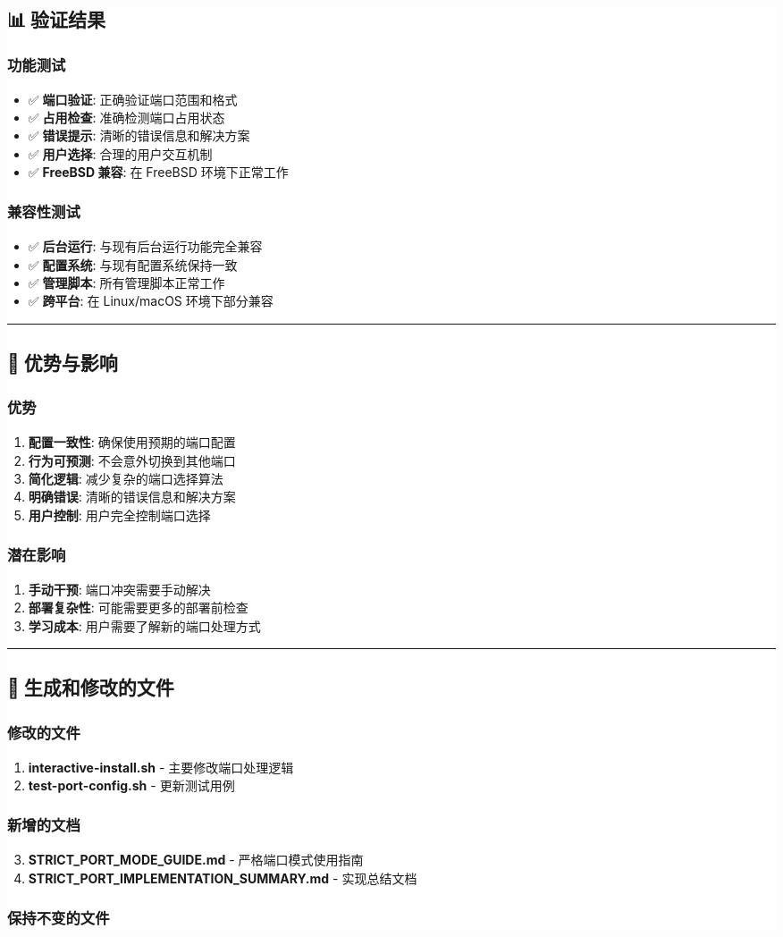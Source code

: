 
## 📊 验证结果

### 功能测试

- ✅ **端口验证**: 正确验证端口范围和格式
- ✅ **占用检查**: 准确检测端口占用状态
- ✅ **错误提示**: 清晰的错误信息和解决方案
- ✅ **用户选择**: 合理的用户交互机制
- ✅ **FreeBSD 兼容**: 在 FreeBSD 环境下正常工作

### 兼容性测试

- ✅ **后台运行**: 与现有后台运行功能完全兼容
- ✅ **配置系统**: 与现有配置系统保持一致
- ✅ **管理脚本**: 所有管理脚本正常工作
- ✅ **跨平台**: 在 Linux/macOS 环境下部分兼容

---

## 🎯 优势与影响

### 优势

1. **配置一致性**: 确保使用预期的端口配置
2. **行为可预测**: 不会意外切换到其他端口
3. **简化逻辑**: 减少复杂的端口选择算法
4. **明确错误**: 清晰的错误信息和解决方案
5. **用户控制**: 用户完全控制端口选择

### 潜在影响

1. **手动干预**: 端口冲突需要手动解决
2. **部署复杂性**: 可能需要更多的部署前检查
3. **学习成本**: 用户需要了解新的端口处理方式

---

## 📁 生成和修改的文件

### 修改的文件

1. **interactive-install.sh** - 主要修改端口处理逻辑
2. **test-port-config.sh** - 更新测试用例

### 新增的文档

3. **STRICT_PORT_MODE_GUIDE.md** - 严格端口模式使用指南
4. **STRICT_PORT_IMPLEMENTATION_SUMMARY.md** - 实现总结文档

### 保持不变的文件
